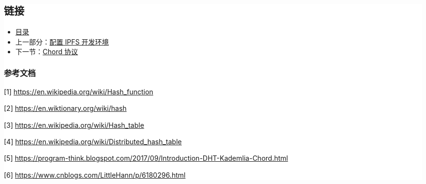 
## 链接

- [目录](SUMMARY.md)
- 上一部分：[配置 IPFS 开发环境](02.4.md)
- 下一节：[Chord 协议](03.2.md)




### 参考文档

[1] https://en.wikipedia.org/wiki/Hash_function

[2] https://en.wiktionary.org/wiki/hash

[3] https://en.wikipedia.org/wiki/Hash_table

[4] https://en.wikipedia.org/wiki/Distributed_hash_table

[5] https://program-think.blogspot.com/2017/09/Introduction-DHT-Kademlia-Chord.html

[6] https://www.cnblogs.com/LittleHann/p/6180296.html


